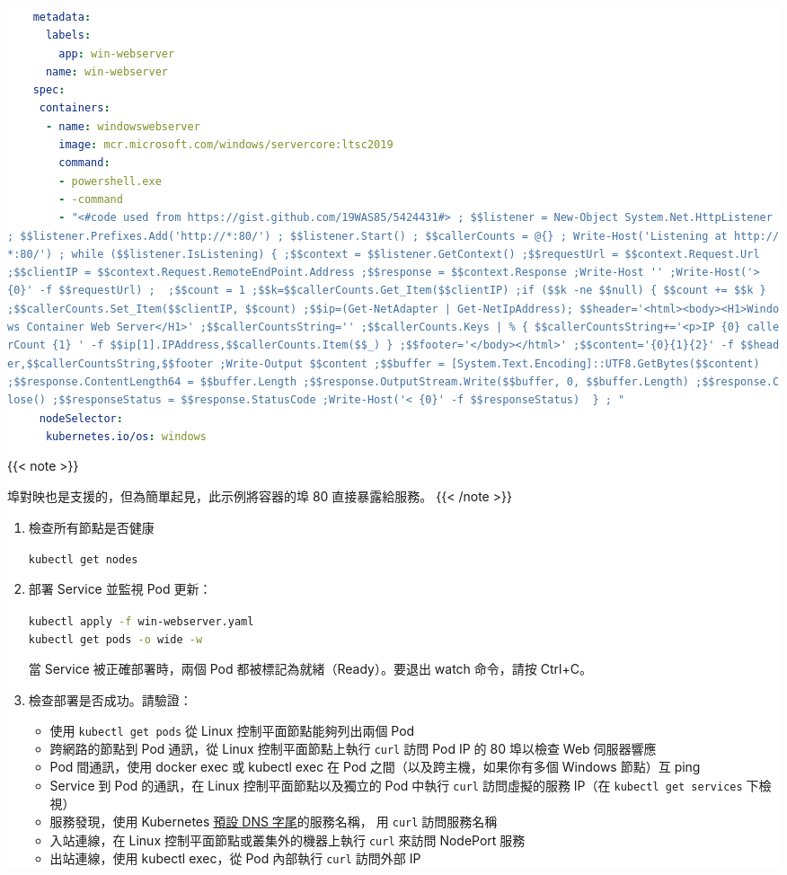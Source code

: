 ```yaml
    metadata:
      labels:
        app: win-webserver
      name: win-webserver
    spec:
     containers:
      - name: windowswebserver
        image: mcr.microsoft.com/windows/servercore:ltsc2019
        command:
        - powershell.exe
        - -command
        - "<#code used from https://gist.github.com/19WAS85/5424431#> ; $$listener = New-Object System.Net.HttpListener ; $$listener.Prefixes.Add('http://*:80/') ; $$listener.Start() ; $$callerCounts = @{} ; Write-Host('Listening at http://*:80/') ; while ($$listener.IsListening) { ;$$context = $$listener.GetContext() ;$$requestUrl = $$context.Request.Url ;$$clientIP = $$context.Request.RemoteEndPoint.Address ;$$response = $$context.Response ;Write-Host '' ;Write-Host('> {0}' -f $$requestUrl) ;  ;$$count = 1 ;$$k=$$callerCounts.Get_Item($$clientIP) ;if ($$k -ne $$null) { $$count += $$k } ;$$callerCounts.Set_Item($$clientIP, $$count) ;$$ip=(Get-NetAdapter | Get-NetIpAddress); $$header='<html><body><H1>Windows Container Web Server</H1>' ;$$callerCountsString='' ;$$callerCounts.Keys | % { $$callerCountsString+='<p>IP {0} callerCount {1} ' -f $$ip[1].IPAddress,$$callerCounts.Item($$_) } ;$$footer='</body></html>' ;$$content='{0}{1}{2}' -f $$header,$$callerCountsString,$$footer ;Write-Output $$content ;$$buffer = [System.Text.Encoding]::UTF8.GetBytes($$content) ;$$response.ContentLength64 = $$buffer.Length ;$$response.OutputStream.Write($$buffer, 0, $$buffer.Length) ;$$response.Close() ;$$responseStatus = $$response.StatusCode ;Write-Host('< {0}' -f $$responseStatus)  } ; "
     nodeSelector:
      kubernetes.io/os: windows
```

{{< note >}}

埠對映也是支援的，但為簡單起見，此示例將容器的埠 80 直接暴露給服務。
{{< /note >}}


1. 檢查所有節點是否健康

   ```bash
   kubectl get nodes
   ```


1. 部署 Service 並監視 Pod 更新：

   ```bash
   kubectl apply -f win-webserver.yaml
   kubectl get pods -o wide -w
   ```

   
   當 Service 被正確部署時，兩個 Pod 都被標記為就緒（Ready）。要退出 watch 命令，請按 Ctrl+C。


1. 檢查部署是否成功。請驗證：

   * 使用 `kubectl get pods` 從 Linux 控制平面節點能夠列出兩個 Pod
   * 跨網路的節點到 Pod 通訊，從 Linux 控制平面節點上執行 `curl` 訪問
     Pod IP 的 80 埠以檢查 Web 伺服器響應
   * Pod 間通訊，使用 docker exec 或 kubectl exec
     在 Pod 之間（以及跨主機，如果你有多個 Windows 節點）互 ping
   * Service 到 Pod 的通訊，在 Linux 控制平面節點以及獨立的 Pod 中執行 `curl`
     訪問虛擬的服務 IP（在 `kubectl get services` 下檢視）
   * 服務發現，使用 Kubernetes [預設 DNS 字尾](/zh-cn/docs/concepts/services-networking/dns-pod-service/#services)的服務名稱，
     用 `curl` 訪問服務名稱
   * 入站連線，在 Linux 控制平面節點或叢集外的機器上執行 `curl` 來訪問 NodePort 服務
   * 出站連線，使用 kubectl exec，從 Pod 內部執行 `curl` 訪問外部 IP


[RuntimeClass]: https://kubernetes.io/docs/concepts/containers/runtime-class/